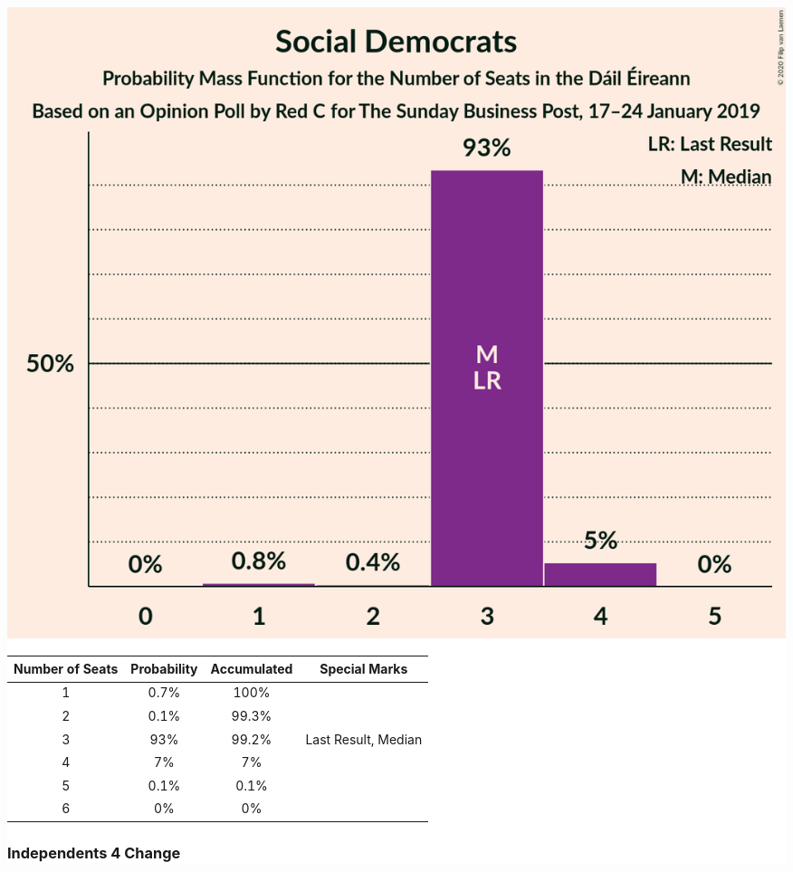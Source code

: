 ![Graph with seats probability mass function not yet produced](2019-01-24-RedC-seats-pmf-socialdemocrats.png "Seats Probability Mass Function")

| Number of Seats | Probability | Accumulated | Special Marks |
|:---------------:|:-----------:|:-----------:|:-------------:|
| 1 | 0.7% | 100% |  |
| 2 | 0.1% | 99.3% |  |
| 3 | 93% | 99.2% | Last Result, Median |
| 4 | 7% | 7% |  |
| 5 | 0.1% | 0.1% |  |
| 6 | 0% | 0% |  |

### Independents 4 Change
